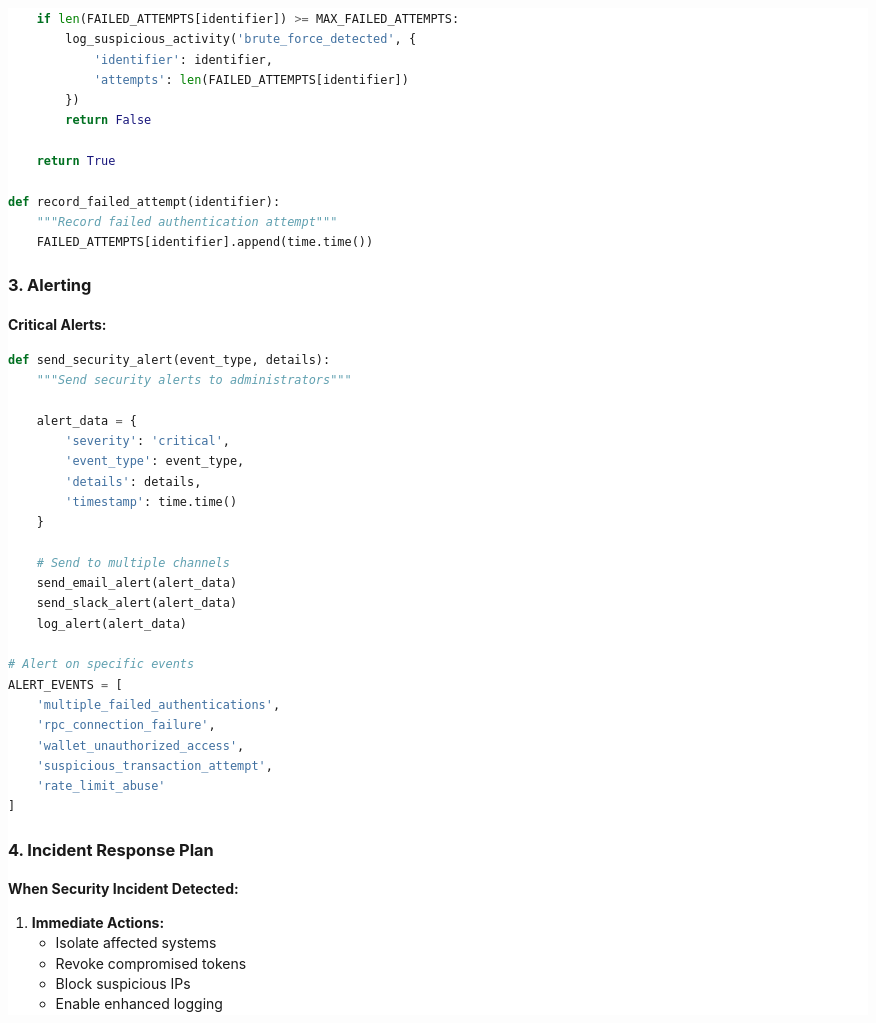 ```python
    if len(FAILED_ATTEMPTS[identifier]) >= MAX_FAILED_ATTEMPTS:
        log_suspicious_activity('brute_force_detected', {
            'identifier': identifier,
            'attempts': len(FAILED_ATTEMPTS[identifier])
        })
        return False
    
    return True

def record_failed_attempt(identifier):
    """Record failed authentication attempt"""
    FAILED_ATTEMPTS[identifier].append(time.time())
```

### 3. Alerting

**Critical Alerts:**

```python
def send_security_alert(event_type, details):
    """Send security alerts to administrators"""
    
    alert_data = {
        'severity': 'critical',
        'event_type': event_type,
        'details': details,
        'timestamp': time.time()
    }
    
    # Send to multiple channels
    send_email_alert(alert_data)
    send_slack_alert(alert_data)
    log_alert(alert_data)

# Alert on specific events
ALERT_EVENTS = [
    'multiple_failed_authentications',
    'rpc_connection_failure',
    'wallet_unauthorized_access',
    'suspicious_transaction_attempt',
    'rate_limit_abuse'
]
```

### 4. Incident Response Plan

**When Security Incident Detected:**

1. **Immediate Actions:**
   - Isolate affected systems
   - Revoke compromised tokens
   - Block suspicious IPs
   - Enable enhanced logging
